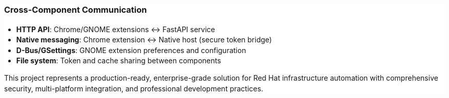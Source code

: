 ### Cross-Component Communication
- **HTTP API**: Chrome/GNOME extensions ↔ FastAPI service
- **Native messaging**: Chrome extension ↔ Native host (secure token bridge)
- **D-Bus/GSettings**: GNOME extension preferences and configuration
- **File system**: Token and cache sharing between components

This project represents a production-ready, enterprise-grade solution for Red Hat infrastructure automation with comprehensive security, multi-platform integration, and professional development practices.